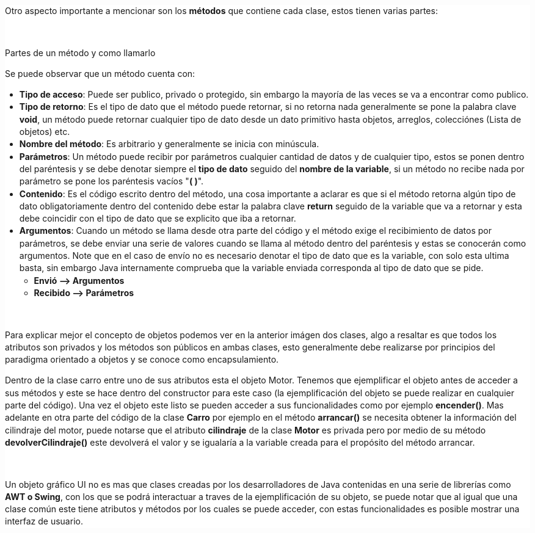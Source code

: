 Otro aspecto importante a mencionar son los **métodos** que contiene cada clase, estos tienen varias partes:

<figure><img src="https://camo.githubusercontent.com/2bdaa0bc13924940df858dad475f6a1a9faae4936e09f9ff19577d5ea03e8329/68747470733a2f2f692e696d6775722e636f6d2f667856467762352e706e67" alt=""><figcaption></figcaption></figure>

Partes de un método y como llamarlo

Se puede observar que un método cuenta con:

* **Tipo de acceso**: Puede ser publico, privado o protegido, sin embargo la mayoría de las veces se va a encontrar como publico.
* **Tipo de retorno**: Es el tipo de dato que el método puede retornar, si no retorna nada generalmente se pone la palabra clave **void**, un método puede retornar cualquier tipo de dato desde un dato primitivo hasta objetos, arreglos, colecciónes (Lista de objetos) etc.
* **Nombre del método**: Es arbitrario y generalmente se inicia con minúscula.
* **Parámetros**: Un método puede recibir por parámetros cualquier cantidad de datos y de cualquier tipo, estos se ponen dentro del paréntesis y se debe denotar siempre el **tipo de dato** seguido del **nombre de la variable**, si un método no recibe nada por parámetro se pone los paréntesis vacíos "**( )**".
* **Contenido**: Es el código escrito dentro del método, una cosa importante a aclarar es que si el método retorna algún tipo de dato obligatoriamente dentro del contenido debe estar la palabra clave **return** seguido de la variable que va a retornar y esta debe coincidir con el tipo de dato que se explicito que iba a retornar.
* **Argumentos**: Cuando un método se llama desde otra parte del código y el método exige el recibimiento de datos por parámetros, se debe enviar una serie de valores cuando se llama al método dentro del paréntesis y estas se conocerán como argumentos. Note que en el caso de envío no es necesario denotar el tipo de dato que es la variable, con solo esta ultima basta, sin embargo Java internamente comprueba que la variable enviada corresponda al tipo de dato que se pide.
  * **Envió --> Argumentos**
  * **Recibido --> Parámetros**

<figure><img src="https://camo.githubusercontent.com/d5427ec1bcdabbb15a4e9ea4a1b1c9d039aaaf0187e7f8a753ea070d9832b540/68747470733a2f2f692e696d6775722e636f6d2f35343274494d4c2e706e67" alt=""><figcaption></figcaption></figure>

Para explicar mejor el concepto de objetos podemos ver en la anterior imágen dos clases, algo a resaltar es que todos los atributos son privados y los métodos son públicos en ambas clases, esto generalmente debe realizarse por principios del paradigma orientado a objetos y se conoce como encapsulamiento.

Dentro de la clase carro entre uno de sus atributos esta el objeto Motor. Tenemos que ejemplificar el objeto antes de acceder a sus métodos y este se hace dentro del constructor para este caso (la ejemplificación del objeto se puede realizar en cualquier parte del código). Una vez el objeto este listo se pueden acceder a sus funcionalidades como por ejemplo **encender()**. Mas adelante en otra parte del código de la clase **Carro** por ejemplo en el método **arrancar()** se necesita obtener la información del cilindraje del motor, puede notarse que el atributo **cilindraje** de la clase **Motor** es privada pero por medio de su método **devolverCilindraje()** este devolverá el valor y se igualaría a la variable creada para el propósito del método arrancar.

<figure><img src="https://camo.githubusercontent.com/ae478dd5469868c304b98809e757e526c6e7ced0e2bcd7278efa279c693094de/68747470733a2f2f692e696d6775722e636f6d2f4b5346444438702e706e67" alt=""><figcaption></figcaption></figure>

Un objeto gráfico UI no es mas que clases creadas por los desarrolladores de Java contenidas en una serie de librerías como **AWT o Swing**, con los que se podrá interactuar a traves de la ejemplificación de su objeto, se puede notar que al igual que una clase común este tiene atributos y métodos por los cuales se puede acceder, con estas funcionalidades es posible mostrar una interfaz de usuario.
